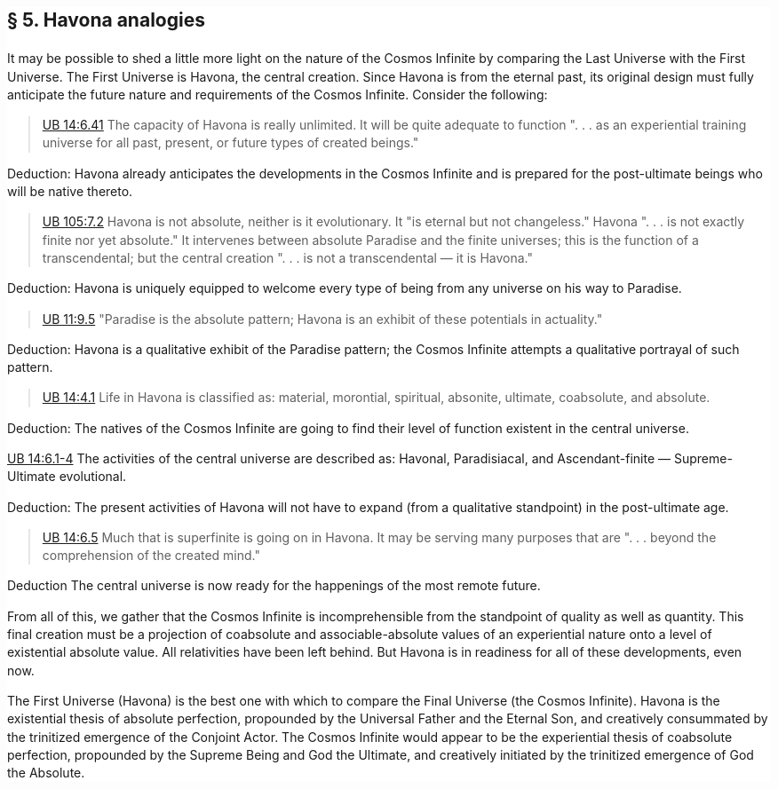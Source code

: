 ## § 5. Havona analogies

It may be possible to shed a little more light on the nature of the Cosmos Infinite by comparing the Last Universe with the First Universe. The First Universe is Havona, the central creation. Since Havona is from the eternal past, its original design must fully anticipate the future nature and requirements of the Cosmos Infinite. Consider the following:

> [UB 14:6.41](/en/The_Urantia_Book/14#p6_41) The capacity of Havona is really unlimited. It will be quite adequate to function ". . . as an experiential training universe for all past, present, or future types of created beings."

Deduction: Havona already anticipates the developments in the Cosmos Infinite and is prepared for the post-ultimate beings who will be native thereto.

> [UB 105:7.2](/en/The_Urantia_Book/105#p7_2) Havona is not absolute, neither is it evolutionary. It "is eternal but not changeless." Havona ". . . is not exactly finite nor yet absolute." It intervenes between absolute Paradise and the finite universes; this is the function of a transcendental; but the central creation ". . . is not a transcendental — it is Havona."

Deduction: Havona is uniquely equipped to welcome every type of being from any universe on his way to Paradise.

> [UB 11:9.5](/en/The_Urantia_Book/11#p9_5) "Paradise is the absolute pattern; Havona is an exhibit of these potentials in actuality."

Deduction: Havona is a qualitative exhibit of the Paradise pattern; the Cosmos Infinite attempts a qualitative portrayal of such pattern.

> [UB 14:4.1](/en/The_Urantia_Book/14#p4_1) Life in Havona is classified as: material, morontial, spiritual, absonite, ultimate, coabsolute, and absolute.

Deduction: The natives of the Cosmos Infinite are going to find their level of function existent in the central universe.

[UB 14:6.1-4](/en/The_Urantia_Book/14#p6_1) The activities of the central universe are described as: Havonal, Paradisiacal, and Ascendant-finite — Supreme-Ultimate evolutional.

Deduction: The present activities of Havona will not have to expand (from a qualitative standpoint) in the post-ultimate age.

> [UB 14:6.5](/en/The_Urantia_Book/14#p6_5) Much that is superfinite is going on in Havona. It may be serving many purposes that are ". . . beyond the comprehension of the created mind."

Deduction The central universe is now ready for the happenings of the most remote future.

From all of this, we gather that the Cosmos Infinite is incomprehensible from the standpoint of quality as well as quantity. This final creation must be a projection of coabsolute and associable-absolute values of an experiential nature onto a level of existential absolute value. All relativities have been left behind. But Havona is in readiness for all of these developments, even now.

The First Universe (Havona) is the best one with which to compare the Final Universe (the Cosmos Infinite). Havona is the existential thesis of absolute perfection, propounded by the Universal Father and the Eternal Son, and creatively consummated by the trinitized emergence of the Conjoint Actor. The Cosmos Infinite would appear to be the experiential thesis of coabsolute perfection, propounded by the Supreme Being and God the Ultimate, and creatively initiated by the trinitized emergence of God the Absolute.
